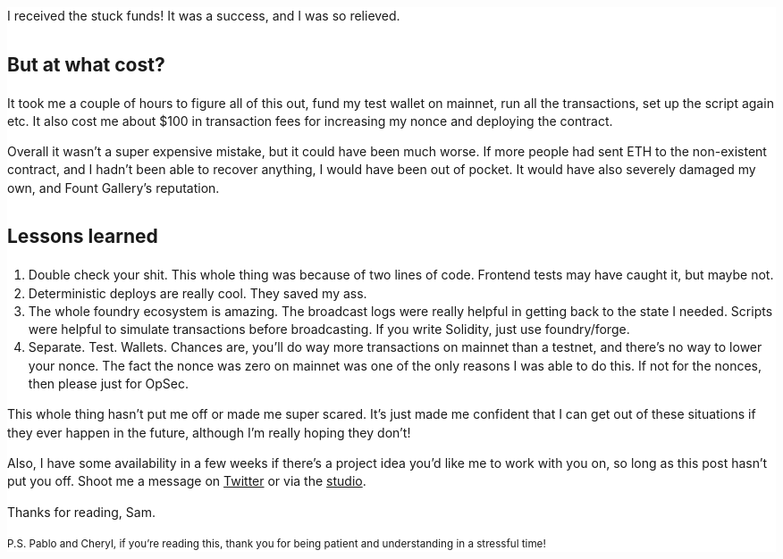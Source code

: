 I received the stuck funds! It was a success, and I was so relieved.

## But at what cost?

It took me a couple of hours to figure all of this out, fund my test wallet on mainnet, run all the transactions, set up the script again etc. It also cost me about $100 in transaction fees for increasing my nonce and deploying the contract.

Overall it wasn’t a super expensive mistake, but it could have been much worse. If more people had sent ETH to the non-existent contract, and I hadn’t been able to recover anything, I would have been out of pocket. It would have also severely damaged my own, and Fount Gallery’s reputation.

## Lessons learned

1. Double check your shit. This whole thing was because of two lines of code. Frontend tests may have caught it, but maybe not.
2. Deterministic deploys are really cool. They saved my ass.
3. The whole foundry ecosystem is amazing. The broadcast logs were really helpful in getting back to the state I needed. Scripts were helpful to simulate transactions before broadcasting. If you write Solidity, just use foundry/forge.
4. Separate. Test. Wallets. Chances are, you’ll do way more transactions on mainnet than a testnet, and there’s no way to lower your nonce. The fact the nonce was zero on mainnet was one of the only reasons I was able to do this. If not for the nonces, then please just for OpSec.

This whole thing hasn’t put me off or made me super scared. It’s just made me confident that I can get out of these situations if they ever happen in the future, although I’m really hoping they don’t!

Also, I have some availability in a few weeks if there’s a project idea you’d like me to work with you on, so long as this post hasn’t put you off. Shoot me a message on [Twitter](https://twitter.com/samkingco) or via the [studio](https://samking.studio).

Thanks for reading, Sam.

<small class="subtle">P.S. Pablo and Cheryl, if you’re reading this, thank you for being patient and understanding in a stressful time!</small>
